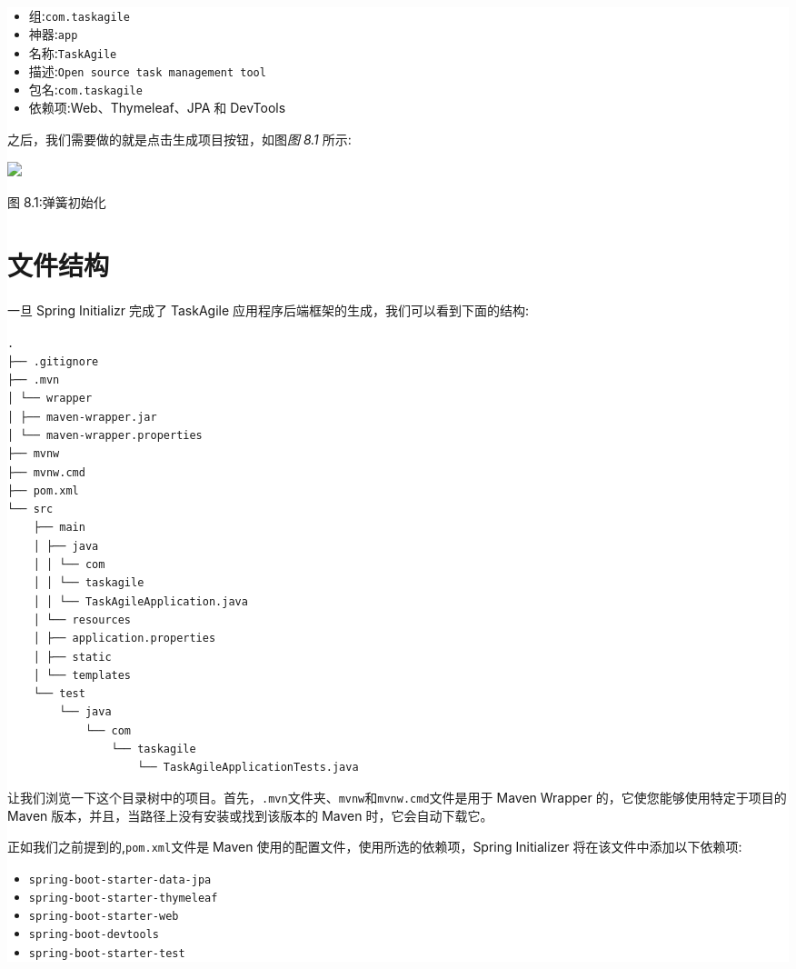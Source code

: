 *   组:`com.taskagile`
*   神器:`app`
*   名称:`TaskAgile`
*   描述:`Open source task management tool`
*   包名:`com.taskagile`
*   依赖项:Web、Thymeleaf、JPA 和 DevTools

之后，我们需要做的就是点击生成项目按钮，如图*图 8.1* 所示:

![](assets/e1c6ccdf-8f35-45d3-aeb7-4ed6920a1a61.png)

图 8.1:弹簧初始化

# 文件结构

一旦 Spring Initializr 完成了 TaskAgile 应用程序后端框架的生成，我们可以看到下面的结构:

```
.
├── .gitignore
├── .mvn
│ └── wrapper
│ ├── maven-wrapper.jar
│ └── maven-wrapper.properties
├── mvnw
├── mvnw.cmd
├── pom.xml
└── src
    ├── main
    │ ├── java
    │ │ └── com
    │ │ └── taskagile
    │ │ └── TaskAgileApplication.java
    │ └── resources
    │ ├── application.properties
    │ ├── static
    │ └── templates
    └── test
        └── java
            └── com
                └── taskagile
                    └── TaskAgileApplicationTests.java
```

让我们浏览一下这个目录树中的项目。首先，`.mvn`文件夹、`mvnw`和`mvnw.cmd`文件是用于 Maven Wrapper 的，它使您能够使用特定于项目的 Maven 版本，并且，当路径上没有安装或找到该版本的 Maven 时，它会自动下载它。

正如我们之前提到的,`pom.xml`文件是 Maven 使用的配置文件，使用所选的依赖项，Spring Initializer 将在该文件中添加以下依赖项:

*   `spring-boot-starter-data-jpa`
*   `spring-boot-starter-thymeleaf`
*   `spring-boot-starter-web`
*   `spring-boot-devtools`
*   `spring-boot-starter-test`
